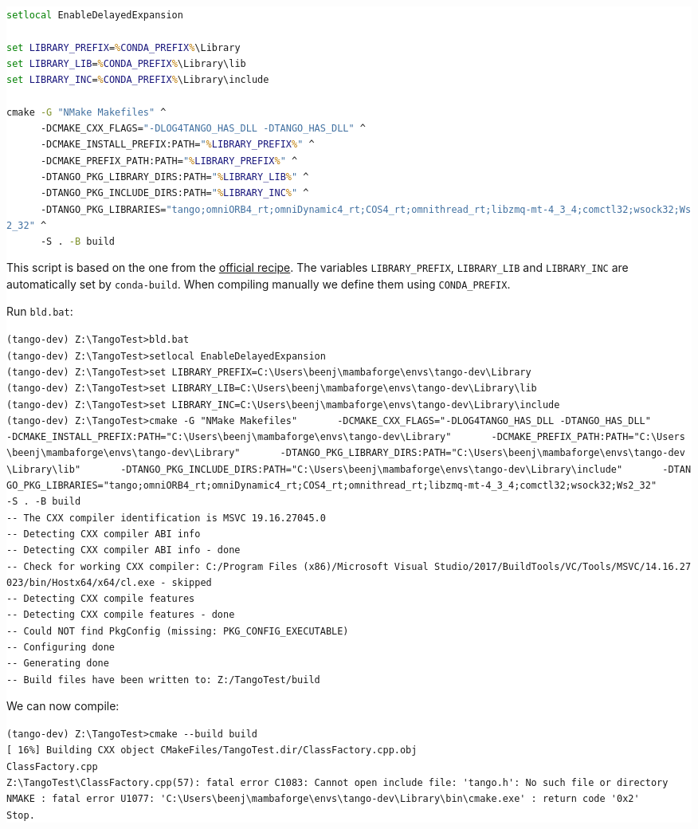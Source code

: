 ```bat
setlocal EnableDelayedExpansion

set LIBRARY_PREFIX=%CONDA_PREFIX%\Library
set LIBRARY_LIB=%CONDA_PREFIX%\Library\lib
set LIBRARY_INC=%CONDA_PREFIX%\Library\include

cmake -G "NMake Makefiles" ^
      -DCMAKE_CXX_FLAGS="-DLOG4TANGO_HAS_DLL -DTANGO_HAS_DLL" ^
      -DCMAKE_INSTALL_PREFIX:PATH="%LIBRARY_PREFIX%" ^
      -DCMAKE_PREFIX_PATH:PATH="%LIBRARY_PREFIX%" ^
      -DTANGO_PKG_LIBRARY_DIRS:PATH="%LIBRARY_LIB%" ^
      -DTANGO_PKG_INCLUDE_DIRS:PATH="%LIBRARY_INC%" ^
      -DTANGO_PKG_LIBRARIES="tango;omniORB4_rt;omniDynamic4_rt;COS4_rt;omnithread_rt;libzmq-mt-4_3_4;comctl32;wsock32;Ws2_32" ^
      -S . -B build
```

This script is based on the one from the [official recipe](https://github.com/conda-forge/tango-test-feedstock/blob/main/recipe/bld.bat).
The variables `LIBRARY_PREFIX`, `LIBRARY_LIB` and `LIBRARY_INC` are automatically set by `conda-build`. When compiling manually we define them using `CONDA_PREFIX`.

Run `bld.bat`:

```console
(tango-dev) Z:\TangoTest>bld.bat
(tango-dev) Z:\TangoTest>setlocal EnableDelayedExpansion
(tango-dev) Z:\TangoTest>set LIBRARY_PREFIX=C:\Users\beenj\mambaforge\envs\tango-dev\Library
(tango-dev) Z:\TangoTest>set LIBRARY_LIB=C:\Users\beenj\mambaforge\envs\tango-dev\Library\lib
(tango-dev) Z:\TangoTest>set LIBRARY_INC=C:\Users\beenj\mambaforge\envs\tango-dev\Library\include
(tango-dev) Z:\TangoTest>cmake -G "NMake Makefiles"       -DCMAKE_CXX_FLAGS="-DLOG4TANGO_HAS_DLL -DTANGO_HAS_DLL"       -DCMAKE_INSTALL_PREFIX:PATH="C:\Users\beenj\mambaforge\envs\tango-dev\Library"       -DCMAKE_PREFIX_PATH:PATH="C:\Users\beenj\mambaforge\envs\tango-dev\Library"       -DTANGO_PKG_LIBRARY_DIRS:PATH="C:\Users\beenj\mambaforge\envs\tango-dev\Library\lib"       -DTANGO_PKG_INCLUDE_DIRS:PATH="C:\Users\beenj\mambaforge\envs\tango-dev\Library\include"       -DTANGO_PKG_LIBRARIES="tango;omniORB4_rt;omniDynamic4_rt;COS4_rt;omnithread_rt;libzmq-mt-4_3_4;comctl32;wsock32;Ws2_32"       -S . -B build
-- The CXX compiler identification is MSVC 19.16.27045.0
-- Detecting CXX compiler ABI info
-- Detecting CXX compiler ABI info - done
-- Check for working CXX compiler: C:/Program Files (x86)/Microsoft Visual Studio/2017/BuildTools/VC/Tools/MSVC/14.16.27023/bin/Hostx64/x64/cl.exe - skipped
-- Detecting CXX compile features
-- Detecting CXX compile features - done
-- Could NOT find PkgConfig (missing: PKG_CONFIG_EXECUTABLE)
-- Configuring done
-- Generating done
-- Build files have been written to: Z:/TangoTest/build
```

We can now compile:

```console
(tango-dev) Z:\TangoTest>cmake --build build
[ 16%] Building CXX object CMakeFiles/TangoTest.dir/ClassFactory.cpp.obj
ClassFactory.cpp
Z:\TangoTest\ClassFactory.cpp(57): fatal error C1083: Cannot open include file: 'tango.h': No such file or directory
NMAKE : fatal error U1077: 'C:\Users\beenj\mambaforge\envs\tango-dev\Library\bin\cmake.exe' : return code '0x2'
Stop.
```


[conda]: https://docs.conda.io/en/latest/
[conda-build]: https://docs.conda.io/projects/conda-build/en/latest/index.html
[mamba]: https://mamba.readthedocs.io/en/latest/index.html
[Mambaforge]: https://github.com/conda-forge/miniforge
[miniconda]: https://docs.conda.io/en/latest/miniconda.html
[conda-forge]: https://github.com/conda-forge
[Tango]: https://www.tango-controls.org
[TangoDatabase]: https://gitlab.com/tango-controls/TangoDatabase